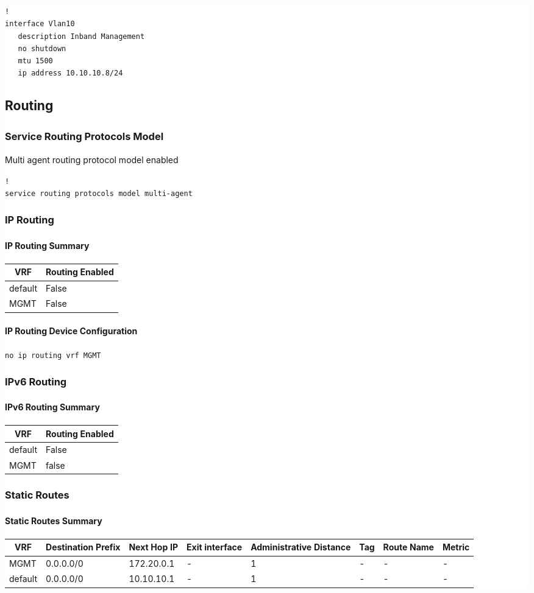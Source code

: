 ```eos
!
interface Vlan10
   description Inband Management
   no shutdown
   mtu 1500
   ip address 10.10.10.8/24
```

## Routing

### Service Routing Protocols Model

Multi agent routing protocol model enabled

```eos
!
service routing protocols model multi-agent
```

### IP Routing

#### IP Routing Summary

| VRF | Routing Enabled |
| --- | --------------- |
| default | False |
| MGMT | False |

#### IP Routing Device Configuration

```eos
no ip routing vrf MGMT
```

### IPv6 Routing

#### IPv6 Routing Summary

| VRF | Routing Enabled |
| --- | --------------- |
| default | False |
| MGMT | false |

### Static Routes

#### Static Routes Summary

| VRF | Destination Prefix | Next Hop IP | Exit interface | Administrative Distance | Tag | Route Name | Metric |
| --- | ------------------ | ----------- | -------------- | ----------------------- | --- | ---------- | ------ |
| MGMT | 0.0.0.0/0 | 172.20.0.1 | - | 1 | - | - | - |
| default | 0.0.0.0/0 | 10.10.10.1 | - | 1 | - | - | - |
